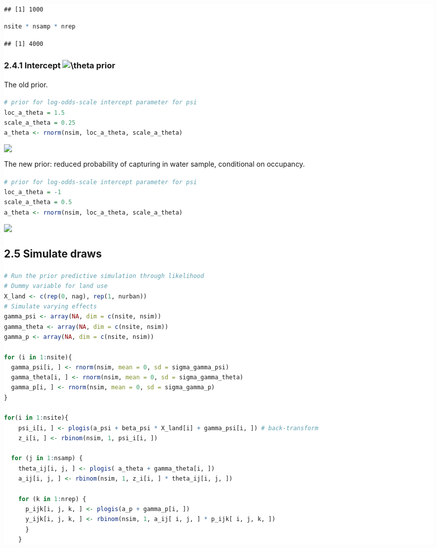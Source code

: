     ## [1] 1000

``` r
nsite * nsamp * nrep
```

    ## [1] 4000

### 2.4.1 Intercept ![\theta](https://latex.codecogs.com/png.image?%5Cdpi%7B110%7D&space;%5Cbg_white&space;%5Ctheta "\theta") prior

The old prior.

``` r
# prior for log-odds-scale intercept parameter for psi
loc_a_theta = 1.5
scale_a_theta = 0.25
a_theta <- rnorm(nsim, loc_a_theta, scale_a_theta)
```

<img src="multilevel_occupancy_design_scenario_files/figure-gfm/prior_theta_prob_5-1.png" style="display: block; margin: auto;" />

The new prior: reduced probability of capturing in water sample,
conditional on occupancy.

``` r
# prior for log-odds-scale intercept parameter for psi
loc_a_theta = -1
scale_a_theta = 0.5
a_theta <- rnorm(nsim, loc_a_theta, scale_a_theta)
```

<img src="multilevel_occupancy_design_scenario_files/figure-gfm/prior_theta_prob_5b-1.png" style="display: block; margin: auto;" />

## 2.5 Simulate draws

``` r
# Run the prior predictive simulation through likelihood
# Dummy variable for land use
X_land <- c(rep(0, nag), rep(1, nurban))
# Simulate varying effects
gamma_psi <- array(NA, dim = c(nsite, nsim))
gamma_theta <- array(NA, dim = c(nsite, nsim))
gamma_p <- array(NA, dim = c(nsite, nsim))

for (i in 1:nsite){
  gamma_psi[i, ] <- rnorm(nsim, mean = 0, sd = sigma_gamma_psi)
  gamma_theta[i, ] <- rnorm(nsim, mean = 0, sd = sigma_gamma_theta)
  gamma_p[i, ] <- rnorm(nsim, mean = 0, sd = sigma_gamma_p)
}

for(i in 1:nsite){
    psi_i[i, ] <- plogis(a_psi + beta_psi * X_land[i] + gamma_psi[i, ]) # back-transform
    z_i[i, ] <- rbinom(nsim, 1, psi_i[i, ])
  
  for (j in 1:nsamp) {
    theta_ij[i, j, ] <- plogis( a_theta + gamma_theta[i, ]) 
    a_ij[i, j, ] <- rbinom(nsim, 1, z_i[i, ] * theta_ij[i, j, ])
   
    for (k in 1:nrep) {
      p_ijk[i, j, k, ] <- plogis(a_p + gamma_p[i, ])
      y_ijk[i, j, k, ] <- rbinom(nsim, 1, a_ij[ i, j, ] * p_ijk[ i, j, k, ])
      }
    }
```